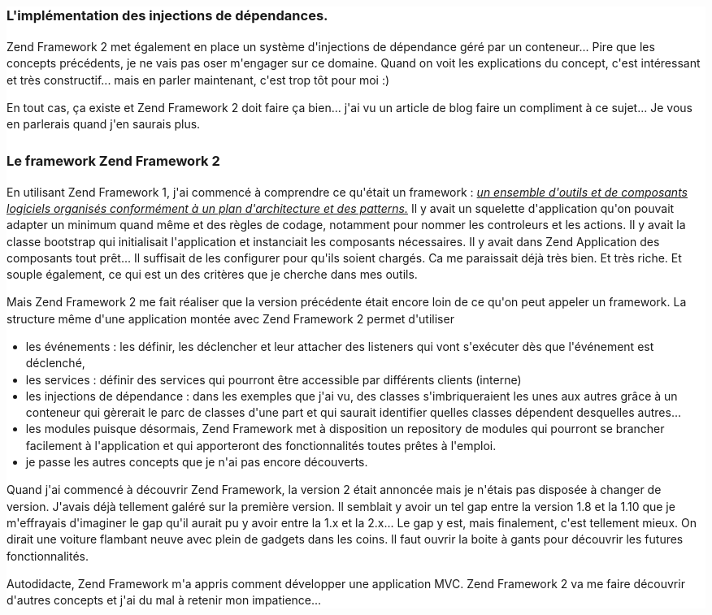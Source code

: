 ### L'implémentation des injections de dépendances.

Zend Framework 2 met également en place un système d'injections de dépendance géré par un conteneur... Pire que les concepts précédents, je ne vais pas oser m'engager sur ce domaine. Quand on voit les explications du concept, c'est intéressant et très constructif... mais en parler maintenant, c'est trop tôt pour moi :)

En tout cas, ça existe et Zend Framework 2 doit faire ça bien... j'ai vu un article de blog faire un compliment à ce sujet... Je vous en parlerais quand j'en saurais plus.

### Le framework Zend Framework 2

En utilisant Zend Framework 1, j'ai commencé à comprendre ce qu'était un framework : <a href="http://fr.wikipedia.org/wiki/Framework" target="_blank">*un ensemble d'outils et de composants logiciels organisés conformément à un plan d'architecture et des patterns.*</a> Il y avait un squelette d'application qu'on pouvait adapter un minimum quand même et des règles de codage, notamment pour nommer les controleurs et les actions. Il y avait la classe bootstrap qui initialisait l'application et instanciait les composants nécessaires. Il y avait dans Zend Application des composants tout prêt... Il suffisait de les configurer pour qu'ils soient chargés. Ca me paraissait déjà très bien. Et très riche. Et souple également, ce qui est un des critères que je cherche dans mes outils.

Mais Zend Framework 2 me fait réaliser que la version précédente était encore loin de ce qu'on peut appeler un framework. La structure même d'une application montée avec Zend Framework 2 permet d'utiliser

- les événements : les définir, les déclencher et leur attacher des listeners qui vont s'exécuter dès que l'événement est déclenché,
- les services : définir des services qui pourront être accessible par différents clients (interne)
- les injections de dépendance : dans les exemples que j'ai vu, des classes s'imbriqueraient les unes aux autres grâce à un conteneur qui gèrerait le parc de classes d'une part et qui saurait identifier quelles classes dépendent desquelles autres...
- les modules puisque désormais, Zend Framework met à disposition un repository de modules qui pourront se brancher facilement à l'application et qui apporteront des fonctionnalités toutes prêtes à l'emploi.
- je passe les autres concepts que je n'ai pas encore découverts.

Quand j'ai commencé à découvrir Zend Framework, la version 2 était annoncée mais je n'étais pas disposée à changer de version. J'avais déjà tellement galéré sur la première version. Il semblait y avoir un tel gap entre la version 1.8 et la 1.10 que je m'effrayais d'imaginer le gap qu'il aurait pu y avoir entre la 1.x et la 2.x... Le gap y est, mais finalement, c'est tellement mieux. On dirait une voiture flambant neuve avec plein de gadgets dans les coins. Il faut ouvrir la boite à gants pour découvrir les futures fonctionnalités.

Autodidacte, Zend Framework m'a appris comment développer une application MVC. Zend Framework 2 va me faire découvrir d'autres concepts et j'ai du mal à retenir mon impatience...
